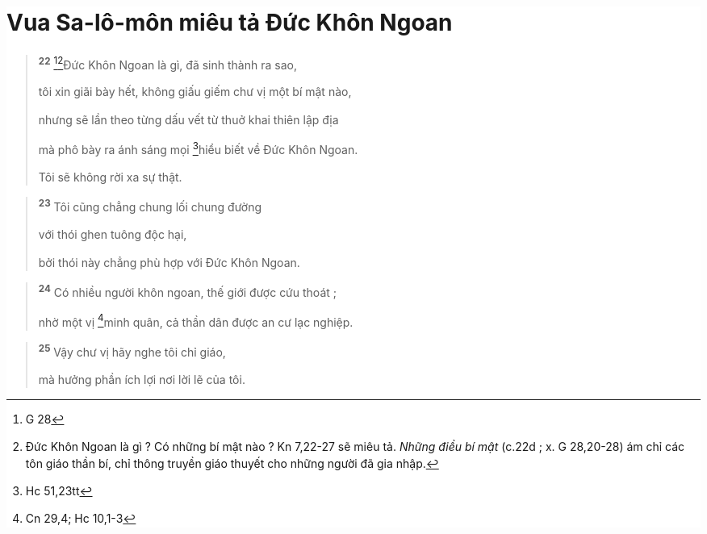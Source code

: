 # Vua Sa-lô-môn miêu tả Đức Khôn Ngoan

> <sup><b>22</b></sup> [^15*][^11]Đức Khôn Ngoan là gì, đã sinh thành ra sao,
> 
> tôi xin giãi bày hết, không giấu giếm chư vị một bí mật nào,
> 
> nhưng sẽ lần theo từng dấu vết từ thuở khai thiên lập địa
> 
> mà phô bày ra ánh sáng mọi [^16*]hiểu biết về Đức Khôn Ngoan.
> 
> Tôi sẽ không rời xa sự thật.
>


> <sup><b>23</b></sup> Tôi cũng chẳng chung lối chung đường
> 
> với thói ghen tuông độc hại,
> 
> bởi thói này chẳng phù hợp với Đức Khôn Ngoan.
>


> <sup><b>24</b></sup> Có nhiều người khôn ngoan, thế giới được cứu thoát ;
> 
> nhờ một vị [^17*]minh quân, cả thần dân được an cư lạc nghiệp.
>


> <sup><b>25</b></sup> Vậy chư vị hãy nghe tôi chỉ giáo,
> 
> mà hưởng phần ích lợi nơi lời lẽ của tôi.
>

[^1]: Bốn chương (6-9) trong phần thứ hai của sách Khôn ngoan là phần quan trọng của cuốn sách. Trước hết là lời khuyên các bậc vua chúa tìm kiếm Đức Khôn Ngoan (ch. 6). Tiếp theo là một lời tán dương Đức Khôn Ngoan (7,1-21) và miêu tả các đặc tính (7,22-30) cũng như các kho tàng phong phú (ch. 8) của Đức Khôn Ngoan. Cuối cùng là một lời cầu xin tha thiết mong được Đức Khôn Ngoan (ch. 9).
[^2]: Ở đây tác giả chú ý đến địa vị và trách nhiệm của các bậc vua chúa nói chung. Quan điểm có tính cách phổ quát hơn ở 1,11.
[^3]: Giáo lý cho rằng quyền bính phát xuất từ Thiên Chúa đã được Kinh Thánh quả quyết dưới nhiều hình thức khác nhau, đặc biệt là ở Cn 8,15-16 ; Đn 2,37 ; 5,18 ; 1 Sb 29,12 ; Hc 10,4. Tác giả dành cho giáo lý đó tính cách chặt chẽ hơn (x. Rm 13,1 ; Ga 19,11) và mở rộng phạm vi bằng cách cho rằng mọi vua chúa đều là <i>bề tôi</i> phục vụ vương quyền của Thiên Chúa (c.4).
[^4]: <i>Lề Luật</i> đây không phải chỉ là Luật Mô-sê, nhưng còn là luật tự nhiên được Thiên Chúa ghi khắc trong lương tâm con người (x. Rm 2,14) và những luật khác nhằm xác định rõ luật tự nhiên. Đây là những điều ngay cả các vua chúa ngoại giáo cũng phải am tường và tuân thủ.
[^5]: Tóm lại (cc. 9-11), tác giả khuyên các vua chúa học biết Đức Khôn Ngoan, nghĩa là biết sử dụng quyền hành Thiên Chúa trao cho một cách đúng đắn. Như thế, sẽ tránh khỏi <i>sẩy chân trật bước</i> tức là phạm tội lạm dụng quyền hành và, vào lúc Thiên Chúa xét xử, sẽ được nhìn nhận là <i>bậc thánh nhân</i>, vì đã tuân giữ thánh ý Thiên Chúa.
[^6]: Bây giờ <i>Đức Khôn Ngoan</i> không còn chỉ là một giáo lý, đạo lý mà thôi (c.9), nhưng còn là một chân lý của Thiên Chúa chiếu sáng qua giáo lý và khích lệ con người tự trong thâm tâm (c.13 ; x. Ga 6,44 ; Pl 2,13 ; 1 Ga 4,19).
[^7]: Cc. 17-20 bắt chước một cách hơi tự do lối lập luận của Hy-lạp gọi là liên châu luận : chữ cuối mệnh đề trước trở thành chủ từ của mệnh đề tiếp theo, và câu kết luận (c.20) nối đề tài mở đầu (khao khát Đức Khôn Ngoan) với câu cuối cùng và cũng là mục đích tác giả nhằm tới : <i>ở bên Thiên Chúa</i> được nhắc lại bằng cụm từ <i>hàng vương giả</i>.
[^8]: Lòng <i>yêu mến</i> ngầm chứa thái độ tuân phục (Xh 20,6 ; Đnl 5,10 ; 11,1 ; Hc 2,15 ; ...). <i>Lề luật</i> của Đức Khôn Ngoan được đồng hoá với những nghĩa vụ quan trọng về tôn giáo và luân lý chứa đựng trong mặc khải, và còn có thể được đồng hoá với những luật lệ bất thành văn, do lương tâm chỉ bảo và được Đức Khôn Ngoan của Thiên Chúa soi sáng.
[^9]: Từ <i>bảo đảm</i> (<i>bebaiôsis</i>) ở đây hiểu theo nghĩa pháp lý. Việc nhất tâm tuân giữ lề luật của Đức Khôn Ngoan không đủ để có thể được trường sinh bất tử, nhưng việc đó tạo nên một danh nghĩa thực và không thể chối cãi để có thể được Thiên Chúa ban cho phúc trường sinh bất tử hoặc ơn bất tử (x. 2,23 ; 3,4).
[^10]: C.20 là câu kết cho phần liên châu luận (cc. 17-20) : thật lòng khao khát Đức Khôn Ngoan đưa người lãnh đạo đến gần Thiên Chúa (c.19), sống thân mật với Thiên Chúa là nguồn mọi quyền bính (c.3), cả trong lĩnh vực thiêng liêng lẫn trần thế. Vậy ngược lại, nếu muốn được “vạn tuế” trên ngai thì phải càng ngày càng tìm kiếm, theo đuổi Đức Khôn Ngoan. – Một số lớn các tb La-tinh thêm : <i>Hỡi tất cả chư vị là những người lãnh đạo các dân tộc, chư vị hãy yêu mến ánh sáng của Đức Khôn Ngoan</i>. LXX và nhiều bản dịch cổ không có. Có thể đó là một chú thích ngoài lề, hoặc cũng có thể là một điệp ngữ gồm tóm những gì đã nói trước.
[^11]: Đức Khôn Ngoan là gì ? Có những bí mật nào ? Kn 7,22-27 sẽ miêu tả. <i>Những điều bí mật</i> (c.22d ; x. G 28,20-28) ám chỉ các tôn giáo thần bí, chỉ thông truyền giáo thuyết cho những người đã gia nhập.
[^1*]: Kn 1,1; Tv 2,10; Hc 33,19
[^2*]: Cn 8,15-16
[^3*]: 1 Sb 29,12; Đn 2,21.37; Ga 19,11; Rm 13,1
[^4*]: G 34,17-19
[^5*]: Hc 35,12 tt
[^6*]: G 31,15; Cn 22,2
[^7*]: Kn 5,5
[^8*]: Cn 8,17; Hc 6,27; Mt 7,7-11; Ga 14,21
[^9*]: Hc 6,36; 39,5
[^10*]: Cn 1,20-21; 8,2-3
[^11*]: Hc 15,2; Is 65,1-2.24; 1 Ga 4,10
[^12*]: Cn 4,7
[^13*]: Kn 3,4+
[^14*]: Kn 3,8; 5,16
[^15*]: G 28
[^16*]: Hc 51,23tt
[^17*]: Cn 29,4; Hc 10,1-3
